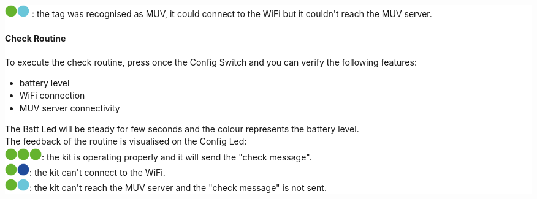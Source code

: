 <img src="images/led_green.png" width="20"><img src="images/led_aqua.png" width="20"> : the tag was recognised as MUV, it could connect to the WiFi but it couldn't reach the MUV server.

#### Check Routine
To execute the check routine, press once the Config Switch and you can verify the following features:
* battery level
* WiFi connection
* MUV server connectivity

The Batt Led will be steady for few seconds and the colour represents the battery level.<br>
The feedback of the routine is visualised on the Config Led:<br>
<img src="images/led_green.png" width="20"><img src="images/led_green.png" width="20"><img src="images/led_green.png" width="20">: the kit is operating properly and it will send the "check message".<br>
<img src="images/led_green.png" width="20"><img src="images/led_blue.png" width="20">: the kit can't connect to the WiFi.<br>
<img src="images/led_green.png" width="20"><img src="images/led_aqua.png" width="20">: the kit can't reach the MUV server and the "check message" is not sent.
